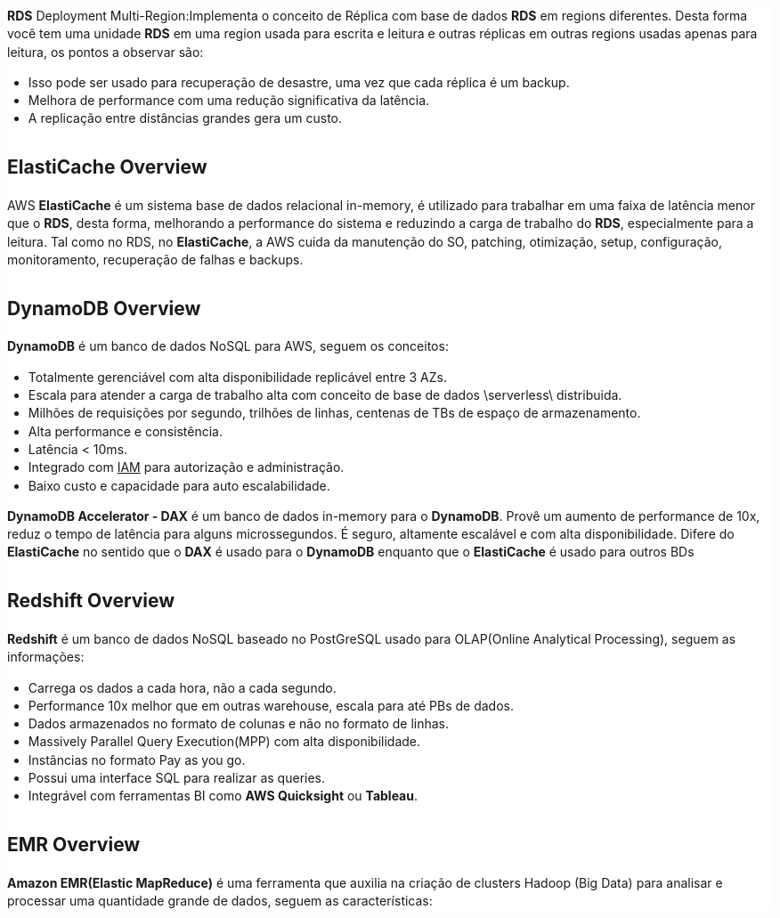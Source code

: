 **RDS** Deployment Multi-Region:Implementa o conceito de Réplica com base de dados **RDS** em regions diferentes. Desta forma você tem uma unidade **RDS** em uma region usada para escrita e leitura e outras réplicas em outras regions usadas apenas para leitura, os pontos a observar são:

* Isso pode ser usado para recuperação de desastre, uma vez que cada réplica é um backup.
* Melhora de performance com uma redução significativa da latência.
* A replicação entre distâncias grandes gera um custo.

## ElastiCache Overview

AWS **ElastiCache** é um sistema base de dados relacional in-memory, é utilizado para trabalhar em uma faixa de latência menor que o **RDS**, desta forma, melhorando a performance do sistema e reduzindo a carga de trabalho do **RDS**, especialmente para a leitura. Tal como no RDS, no **ElastiCache**, a AWS cuida da manutenção do SO, patching, otimização, setup, configuração, monitoramento, recuperação de falhas e backups.

## DynamoDB Overview

**DynamoDB** é um banco de dados NoSQL para AWS, seguem os conceitos:

* Totalmente gerenciável com alta disponibilidade replicável entre 3 AZs.
* Escala para atender a carga de trabalho alta com conceito de base de dados \serverless\ distribuida.
* Milhões de requisições por segundo, trilhões de linhas, centenas de TBs de espaço de armazenamento.
* Alta performance e consistência.
* Latência < 10ms.
* Integrado com [IAM](https://docs.aws.amazon.com/IAM/latest/UserGuide/introduction.html) para autorização e administração.
* Baixo custo e capacidade para auto escalabilidade.

**DynamoDB Accelerator - DAX** é um banco de dados in-memory para o **DynamoDB**. Provê um aumento de performance de 10x, reduz o tempo de latência para alguns microssegundos. É seguro, altamente escalável e com alta disponibilidade. Difere do **ElastiCache** no sentido que o **DAX** é usado para o **DynamoDB** enquanto que o **ElastiCache** é usado para outros BDs

## Redshift Overview

**Redshift** é um banco de dados NoSQL baseado no PostGreSQL usado para OLAP(Online Analytical Processing), seguem as informações:

* Carrega os dados a cada hora, não a cada segundo.
* Performance 10x melhor que em outras warehouse, escala para até PBs de dados.
* Dados armazenados no formato de colunas e não no formato de linhas.
* Massively Parallel Query Execution(MPP) com alta disponibilidade.
* Instâncias no formato Pay as you go.
* Possui uma interface SQL para realizar as queries.
* Integrável com ferramentas BI como **AWS Quicksight** ou **Tableau**.

## EMR Overview

**Amazon EMR(Elastic MapReduce)** é uma ferramenta que auxilia na criação de clusters Hadoop (Big Data) para analisar e processar uma quantidade grande de dados, seguem as características:
